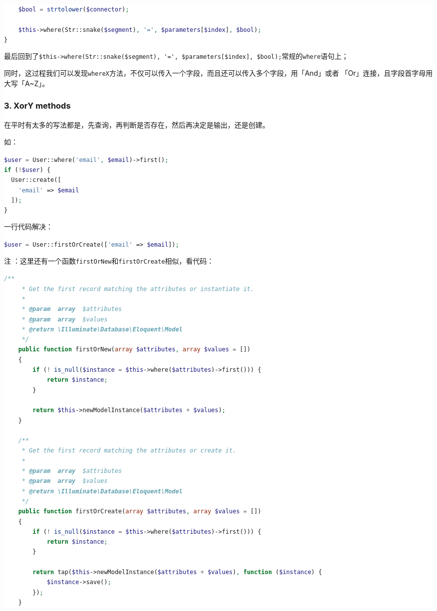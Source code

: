 ```php
    $bool = strtolower($connector);

    $this->where(Str::snake($segment), '=', $parameters[$index], $bool);
}
```
 
最后回到了`$this->where(Str::snake($segment), '=', $parameters[$index], $bool);`常规的`where`语句上；
 
同时，这过程我们可以发现`whereX`方法，不仅可以传入一个字段，而且还可以传入多个字段，用「And」或者 「Or」连接，且字段首字母用大写「A~Z」。
 
### 3. XorY methods
 
在平时有太多的写法都是，先查询，再判断是否存在，然后再决定是输出，还是创建。
 
如：
 
```php
$user = User::where('email', $email)->first();
if (!$user) {
  User::create([
    'email' => $email
  ]);
}
```
 
一行代码解决：
 
```php
$user = User::firstOrCreate(['email' => $email]);
```
  注  ：这里还有一个函数`firstOrNew`和`firstOrCreate`相似，看代码：
 
```php
/**
     * Get the first record matching the attributes or instantiate it.
     *
     * @param  array  $attributes
     * @param  array  $values
     * @return \Illuminate\Database\Eloquent\Model
     */
    public function firstOrNew(array $attributes, array $values = [])
    {
        if (! is_null($instance = $this->where($attributes)->first())) {
            return $instance;
        }

        return $this->newModelInstance($attributes + $values);
    }

    /**
     * Get the first record matching the attributes or create it.
     *
     * @param  array  $attributes
     * @param  array  $values
     * @return \Illuminate\Database\Eloquent\Model
     */
    public function firstOrCreate(array $attributes, array $values = [])
    {
        if (! is_null($instance = $this->where($attributes)->first())) {
            return $instance;
        }

        return tap($this->newModelInstance($attributes + $values), function ($instance) {
            $instance->save();
        });
    }
```
 

[2]: https://link.juejin.im?target=https%3A%2F%2Flaravel-news.com%2Feloquent-tips-tricks
[0]: ../img/eqiay2A.png 
[1]: ../img/QfmuaqU.jpg 